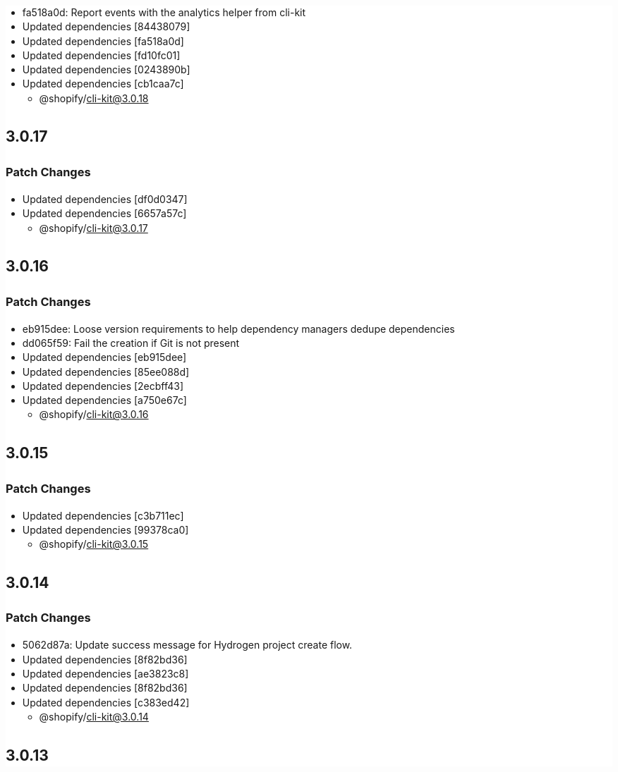 - fa518a0d: Report events with the analytics helper from cli-kit
- Updated dependencies [84438079]
- Updated dependencies [fa518a0d]
- Updated dependencies [fd10fc01]
- Updated dependencies [0243890b]
- Updated dependencies [cb1caa7c]
  - @shopify/cli-kit@3.0.18

## 3.0.17

### Patch Changes

- Updated dependencies [df0d0347]
- Updated dependencies [6657a57c]
  - @shopify/cli-kit@3.0.17

## 3.0.16

### Patch Changes

- eb915dee: Loose version requirements to help dependency managers dedupe dependencies
- dd065f59: Fail the creation if Git is not present
- Updated dependencies [eb915dee]
- Updated dependencies [85ee088d]
- Updated dependencies [2ecbff43]
- Updated dependencies [a750e67c]
  - @shopify/cli-kit@3.0.16

## 3.0.15

### Patch Changes

- Updated dependencies [c3b711ec]
- Updated dependencies [99378ca0]
  - @shopify/cli-kit@3.0.15

## 3.0.14

### Patch Changes

- 5062d87a: Update success message for Hydrogen project create flow.
- Updated dependencies [8f82bd36]
- Updated dependencies [ae3823c8]
- Updated dependencies [8f82bd36]
- Updated dependencies [c383ed42]
  - @shopify/cli-kit@3.0.14

## 3.0.13
